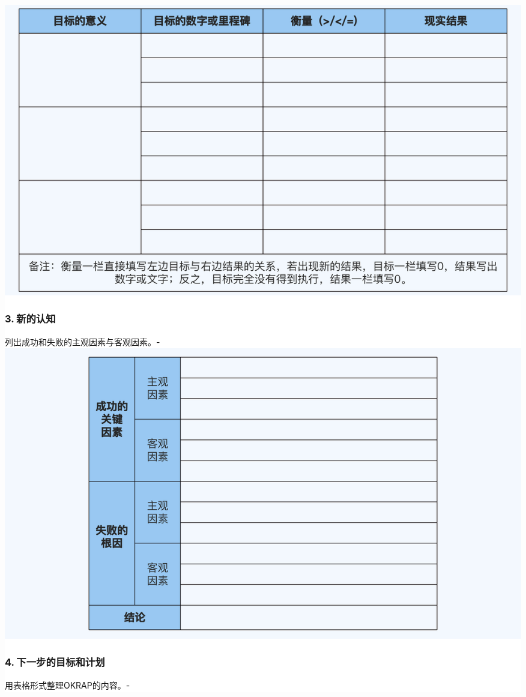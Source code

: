 <img alt="" src="assets/1eb6e6e9fc534a49b8e23c6bfe76ceb4.jpg"/></p>
<h3 id="3-新的认知">3. 新的认知</h3>
<p>列出成功和失败的主观因素与客观因素。-
<img alt="" src="assets/b306959031154e36abffd0535d3cd82b.jpg"/></p>
<h3 id="4-下一步的目标和计划">4. 下一步的目标和计划</h3>
<p>用表格形式整理OKRAP的内容。-